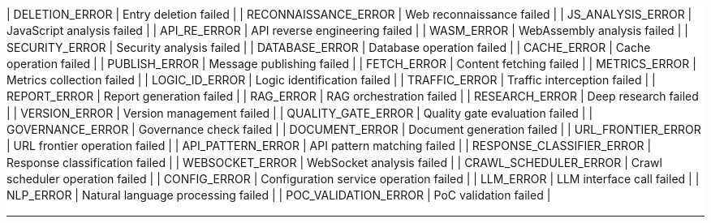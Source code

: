 | DELETION_ERROR | Entry deletion failed |
| RECONNAISSANCE_ERROR | Web reconnaissance failed |
| JS_ANALYSIS_ERROR | JavaScript analysis failed |
| API_RE_ERROR | API reverse engineering failed |
| WASM_ERROR | WebAssembly analysis failed |
| SECURITY_ERROR | Security analysis failed |
| DATABASE_ERROR | Database operation failed |
| CACHE_ERROR | Cache operation failed |
| PUBLISH_ERROR | Message publishing failed |
| FETCH_ERROR | Content fetching failed |
| METRICS_ERROR | Metrics collection failed |
| LOGIC_ID_ERROR | Logic identification failed |
| TRAFFIC_ERROR | Traffic interception failed |
| REPORT_ERROR | Report generation failed |
| RAG_ERROR | RAG orchestration failed |
| RESEARCH_ERROR | Deep research failed |
| VERSION_ERROR | Version management failed |
| QUALITY_GATE_ERROR | Quality gate evaluation failed |
| GOVERNANCE_ERROR | Governance check failed |
| DOCUMENT_ERROR | Document generation failed |
| URL_FRONTIER_ERROR | URL frontier operation failed |
| API_PATTERN_ERROR | API pattern matching failed |
| RESPONSE_CLASSIFIER_ERROR | Response classification failed |
| WEBSOCKET_ERROR | WebSocket analysis failed |
| CRAWL_SCHEDULER_ERROR | Crawl scheduler operation failed |
| CONFIG_ERROR | Configuration service operation failed |
| LLM_ERROR | LLM interface call failed |
| NLP_ERROR | Natural language processing failed |
| POC_VALIDATION_ERROR | PoC validation failed |

---
